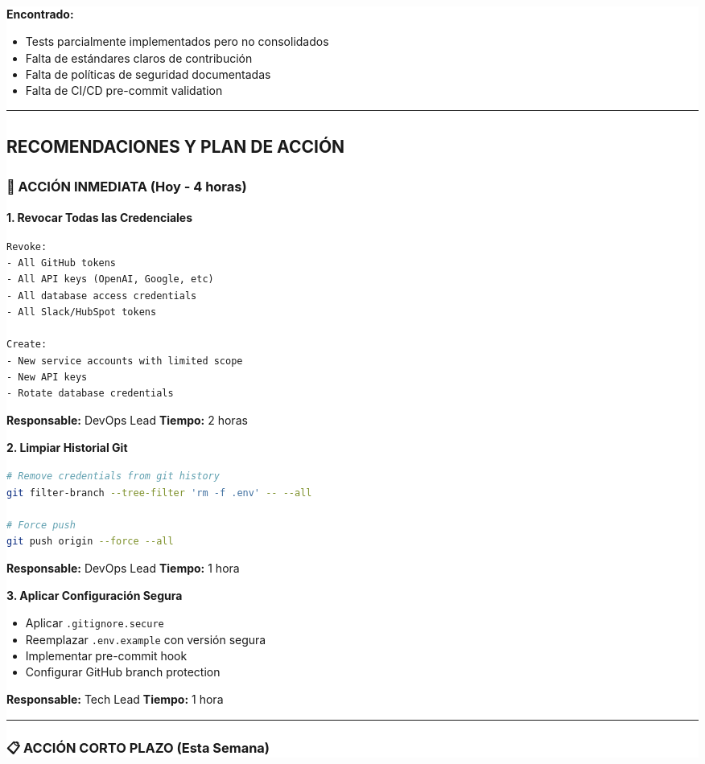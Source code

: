 **Encontrado:**
- Tests parcialmente implementados pero no consolidados
- Falta de estándares claros de contribución
- Falta de políticas de seguridad documentadas
- Falta de CI/CD pre-commit validation

---

## RECOMENDACIONES Y PLAN DE ACCIÓN

### 🚨 ACCIÓN INMEDIATA (Hoy - 4 horas)

**1. Revocar Todas las Credenciales**
```
Revoke:
- All GitHub tokens
- All API keys (OpenAI, Google, etc)
- All database access credentials
- All Slack/HubSpot tokens

Create:
- New service accounts with limited scope
- New API keys
- Rotate database credentials
```

**Responsable:** DevOps Lead
**Tiempo:** 2 horas

**2. Limpiar Historial Git**
```bash
# Remove credentials from git history
git filter-branch --tree-filter 'rm -f .env' -- --all

# Force push
git push origin --force --all
```

**Responsable:** DevOps Lead
**Tiempo:** 1 hora

**3. Aplicar Configuración Segura**
- Aplicar `.gitignore.secure`
- Reemplazar `.env.example` con versión segura
- Implementar pre-commit hook
- Configurar GitHub branch protection

**Responsable:** Tech Lead
**Tiempo:** 1 hora

---

### 📋 ACCIÓN CORTO PLAZO (Esta Semana)
